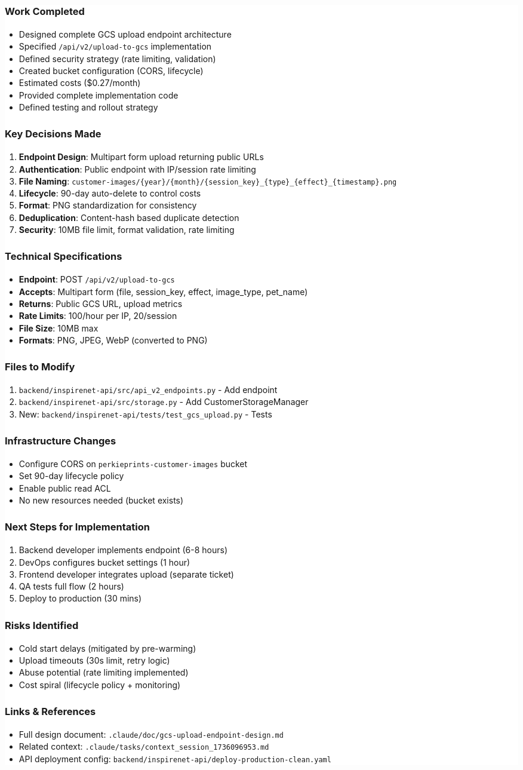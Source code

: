 ### Work Completed
- Designed complete GCS upload endpoint architecture
- Specified `/api/v2/upload-to-gcs` implementation
- Defined security strategy (rate limiting, validation)
- Created bucket configuration (CORS, lifecycle)
- Estimated costs ($0.27/month)
- Provided complete implementation code
- Defined testing and rollout strategy

### Key Decisions Made
1. **Endpoint Design**: Multipart form upload returning public URLs
2. **Authentication**: Public endpoint with IP/session rate limiting
3. **File Naming**: `customer-images/{year}/{month}/{session_key}_{type}_{effect}_{timestamp}.png`
4. **Lifecycle**: 90-day auto-delete to control costs
5. **Format**: PNG standardization for consistency
6. **Deduplication**: Content-hash based duplicate detection
7. **Security**: 10MB file limit, format validation, rate limiting

### Technical Specifications
- **Endpoint**: POST `/api/v2/upload-to-gcs`
- **Accepts**: Multipart form (file, session_key, effect, image_type, pet_name)
- **Returns**: Public GCS URL, upload metrics
- **Rate Limits**: 100/hour per IP, 20/session
- **File Size**: 10MB max
- **Formats**: PNG, JPEG, WebP (converted to PNG)

### Files to Modify
1. `backend/inspirenet-api/src/api_v2_endpoints.py` - Add endpoint
2. `backend/inspirenet-api/src/storage.py` - Add CustomerStorageManager
3. New: `backend/inspirenet-api/tests/test_gcs_upload.py` - Tests

### Infrastructure Changes
- Configure CORS on `perkieprints-customer-images` bucket
- Set 90-day lifecycle policy
- Enable public read ACL
- No new resources needed (bucket exists)

### Next Steps for Implementation
1. Backend developer implements endpoint (6-8 hours)
2. DevOps configures bucket settings (1 hour)
3. Frontend developer integrates upload (separate ticket)
4. QA tests full flow (2 hours)
5. Deploy to production (30 mins)

### Risks Identified
- Cold start delays (mitigated by pre-warming)
- Upload timeouts (30s limit, retry logic)
- Abuse potential (rate limiting implemented)
- Cost spiral (lifecycle policy + monitoring)

### Links & References
- Full design document: `.claude/doc/gcs-upload-endpoint-design.md`
- Related context: `.claude/tasks/context_session_1736096953.md`
- API deployment config: `backend/inspirenet-api/deploy-production-clean.yaml`